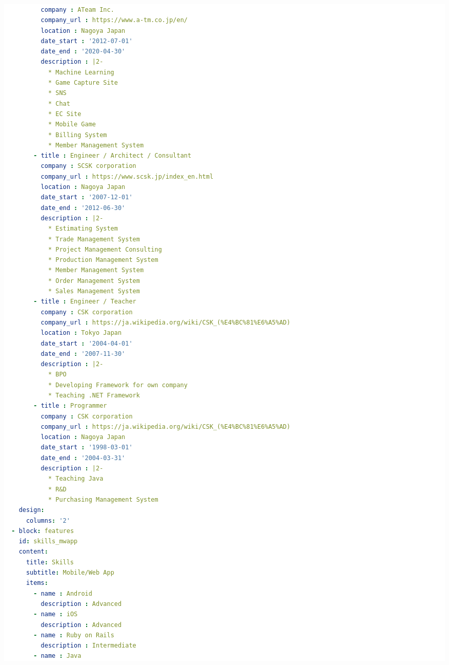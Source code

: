 ```yaml
          company : ATeam Inc.
          company_url : https://www.a-tm.co.jp/en/
          location : Nagoya Japan
          date_start : '2012-07-01'
          date_end : '2020-04-30'
          description : |2-
            * Machine Learning
            * Game Capture Site
            * SNS
            * Chat
            * EC Site
            * Mobile Game
            * Billing System
            * Member Management System
        - title : Engineer / Architect / Consultant
          company : SCSK corporation
          company_url : https://www.scsk.jp/index_en.html
          location : Nagoya Japan
          date_start : '2007-12-01'
          date_end : '2012-06-30'
          description : |2-
            * Estimating System
            * Trade Management System
            * Project Management Consulting
            * Production Management System
            * Member Management System
            * Order Management System
            * Sales Management System
        - title : Engineer / Teacher
          company : CSK corporation
          company_url : https://ja.wikipedia.org/wiki/CSK_(%E4%BC%81%E6%A5%AD)
          location : Tokyo Japan
          date_start : '2004-04-01'
          date_end : '2007-11-30'
          description : |2-
            * BPO
            * Developing Framework for own company
            * Teaching .NET Framework
        - title : Programmer
          company : CSK corporation
          company_url : https://ja.wikipedia.org/wiki/CSK_(%E4%BC%81%E6%A5%AD)
          location : Nagoya Japan
          date_start : '1998-03-01'
          date_end : '2004-03-31'
          description : |2-
            * Teaching Java
            * R&D
            * Purchasing Management System
    design:
      columns: '2'
  - block: features
    id: skills_mwapp
    content:
      title: Skills
      subtitle: Mobile/Web App
      items:
        - name : Android
          description : Advanced
        - name : iOS
          description : Advanced
        - name : Ruby on Rails
          description : Intermediate
        - name : Java
```